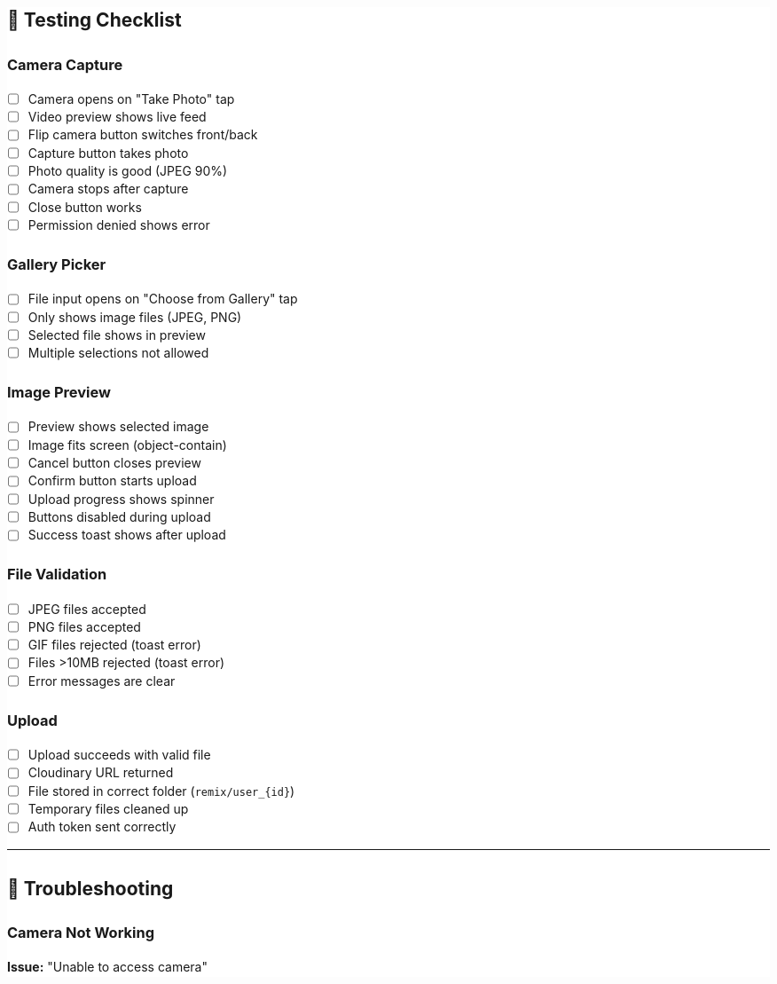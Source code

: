 
## 📝 Testing Checklist

### Camera Capture
- [ ] Camera opens on "Take Photo" tap
- [ ] Video preview shows live feed
- [ ] Flip camera button switches front/back
- [ ] Capture button takes photo
- [ ] Photo quality is good (JPEG 90%)
- [ ] Camera stops after capture
- [ ] Close button works
- [ ] Permission denied shows error

### Gallery Picker
- [ ] File input opens on "Choose from Gallery" tap
- [ ] Only shows image files (JPEG, PNG)
- [ ] Selected file shows in preview
- [ ] Multiple selections not allowed

### Image Preview
- [ ] Preview shows selected image
- [ ] Image fits screen (object-contain)
- [ ] Cancel button closes preview
- [ ] Confirm button starts upload
- [ ] Upload progress shows spinner
- [ ] Buttons disabled during upload
- [ ] Success toast shows after upload

### File Validation
- [ ] JPEG files accepted
- [ ] PNG files accepted
- [ ] GIF files rejected (toast error)
- [ ] Files >10MB rejected (toast error)
- [ ] Error messages are clear

### Upload
- [ ] Upload succeeds with valid file
- [ ] Cloudinary URL returned
- [ ] File stored in correct folder (`remix/user_{id}`)
- [ ] Temporary files cleaned up
- [ ] Auth token sent correctly

---

## 🐛 Troubleshooting

### Camera Not Working
**Issue:** "Unable to access camera"

